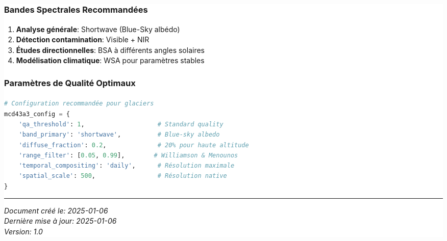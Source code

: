 ### **Bandes Spectrales Recommandées**

1. **Analyse générale**: Shortwave (Blue-Sky albédo)
2. **Détection contamination**: Visible + NIR
3. **Études directionnelles**: BSA à différents angles solaires
4. **Modélisation climatique**: WSA pour paramètres stables

### **Paramètres de Qualité Optimaux**

```python
# Configuration recommandée pour glaciers
mcd43a3_config = {
    'qa_threshold': 1,                    # Standard quality
    'band_primary': 'shortwave',          # Blue-sky albedo
    'diffuse_fraction': 0.2,              # 20% pour haute altitude
    'range_filter': [0.05, 0.99],        # Williamson & Menounos
    'temporal_compositing': 'daily',      # Résolution maximale
    'spatial_scale': 500,                 # Résolution native
}
```

---

*Document créé le: 2025-01-06*  
*Dernière mise à jour: 2025-01-06*  
*Version: 1.0*